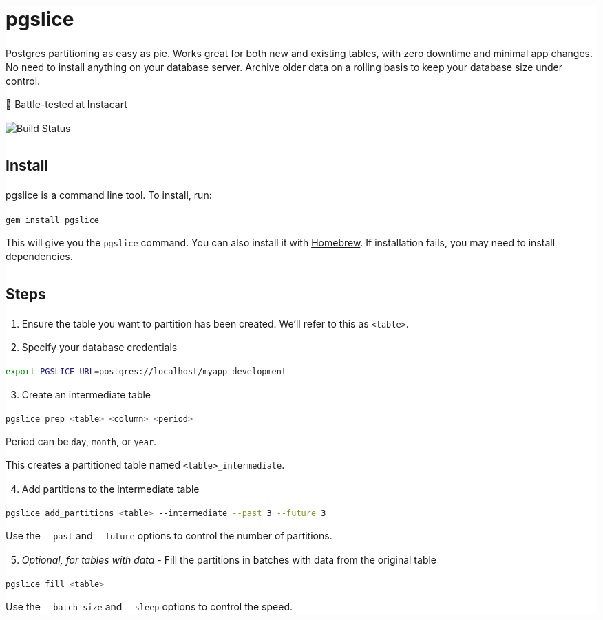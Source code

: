 # pgslice

Postgres partitioning as easy as pie. Works great for both new and existing tables, with zero downtime and minimal app changes. No need to install anything on your database server. Archive older data on a rolling basis to keep your database size under control.

:tangerine: Battle-tested at [Instacart](https://www.instacart.com/opensource)

[![Build Status](https://github.com/ankane/pgslice/workflows/build/badge.svg?branch=master)](https://github.com/ankane/pgslice/actions)

## Install

pgslice is a command line tool. To install, run:

```sh
gem install pgslice
```

This will give you the `pgslice` command. You can also install it with [Homebrew](#homebrew). If installation fails, you may need to install [dependencies](#dependencies).

## Steps

1. Ensure the table you want to partition has been created. We’ll refer to this as `<table>`.

2. Specify your database credentials

  ```sh
  export PGSLICE_URL=postgres://localhost/myapp_development
  ```

3. Create an intermediate table

  ```sh
  pgslice prep <table> <column> <period>
  ```

  Period can be `day`, `month`, or `year`.

  This creates a partitioned table named `<table>_intermediate`.

4. Add partitions to the intermediate table

  ```sh
  pgslice add_partitions <table> --intermediate --past 3 --future 3
  ```

  Use the `--past` and `--future` options to control the number of partitions.

5. *Optional, for tables with data* - Fill the partitions in batches with data from the original table

  ```sh
  pgslice fill <table>
  ```

  Use the `--batch-size` and `--sleep` options to control the speed.
